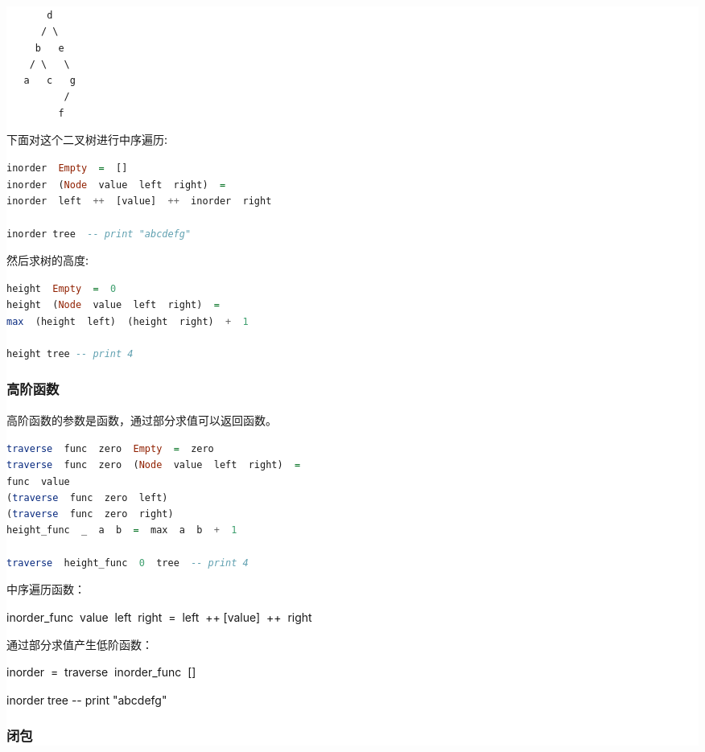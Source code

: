 ``` tree
       d
      / \
     b   e
    / \   \
   a   c   g
          /
         f
```

下面对这个二叉树进行中序遍历:

``` haskell
inorder  Empty  =  [] 
inorder  (Node  value  left  right)  = 
inorder  left  ++  [value]  ++  inorder  right 

inorder tree  -- print "abcdefg"
```

然后求树的高度:

``` haskell
height  Empty  =  0 
height  (Node  value  left  right)  =  
max  (height  left)  (height  right)  +  1 

height tree -- print 4
```

### 高阶函数

高阶函数的参数是函数，通过部分求值可以返回函数。

``` haskell
traverse  func  zero  Empty  =  zero 
traverse  func  zero  (Node  value  left  right)  = 
func  value  
(traverse  func  zero  left)  
(traverse  func  zero  right) 
height_func  _  a  b  =  max  a  b  +  1 

traverse  height_func  0  tree  -- print 4
```

中序遍历函数：

inorder_func  value  left  right  =  left  ++ 
[value]  ++  right 

通过部分求值产生低阶函数：

inorder  =  traverse  inorder_func  [] 

inorder tree  -- print "abcdefg"

### 闭包
